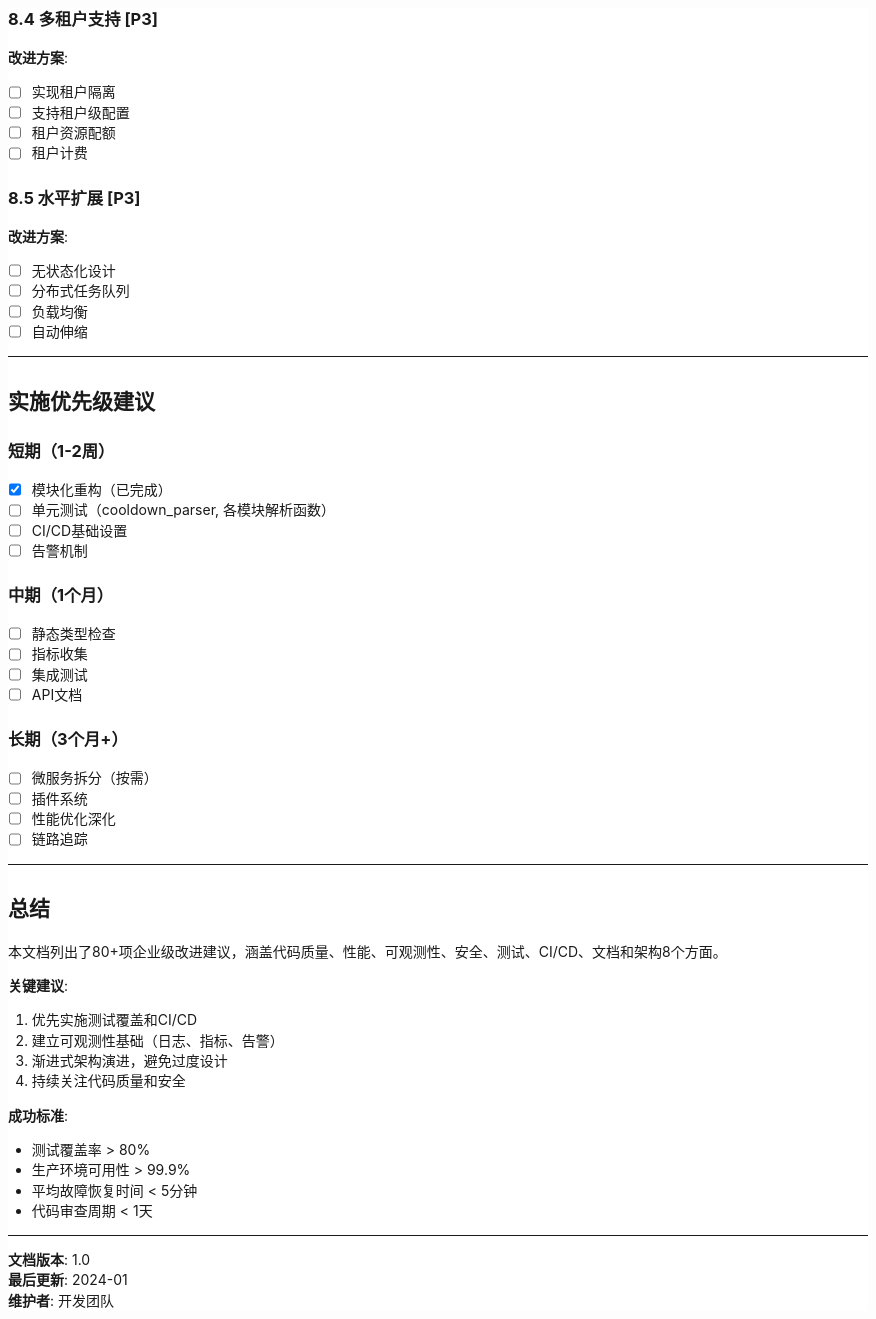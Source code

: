 ### 8.4 多租户支持 [P3]

**改进方案**:
- [ ] 实现租户隔离
- [ ] 支持租户级配置
- [ ] 租户资源配额
- [ ] 租户计费

### 8.5 水平扩展 [P3]

**改进方案**:
- [ ] 无状态化设计
- [ ] 分布式任务队列
- [ ] 负载均衡
- [ ] 自动伸缩

---

## 实施优先级建议

### 短期（1-2周）
- [x] 模块化重构（已完成）
- [ ] 单元测试（cooldown_parser, 各模块解析函数）
- [ ] CI/CD基础设置
- [ ] 告警机制

### 中期（1个月）
- [ ] 静态类型检查
- [ ] 指标收集
- [ ] 集成测试
- [ ] API文档

### 长期（3个月+）
- [ ] 微服务拆分（按需）
- [ ] 插件系统
- [ ] 性能优化深化
- [ ] 链路追踪

---

## 总结

本文档列出了80+项企业级改进建议，涵盖代码质量、性能、可观测性、安全、测试、CI/CD、文档和架构8个方面。

**关键建议**:
1. 优先实施测试覆盖和CI/CD
2. 建立可观测性基础（日志、指标、告警）
3. 渐进式架构演进，避免过度设计
4. 持续关注代码质量和安全

**成功标准**:
- 测试覆盖率 > 80%
- 生产环境可用性 > 99.9%
- 平均故障恢复时间 < 5分钟
- 代码审查周期 < 1天

---

**文档版本**: 1.0  
**最后更新**: 2024-01  
**维护者**: 开发团队
